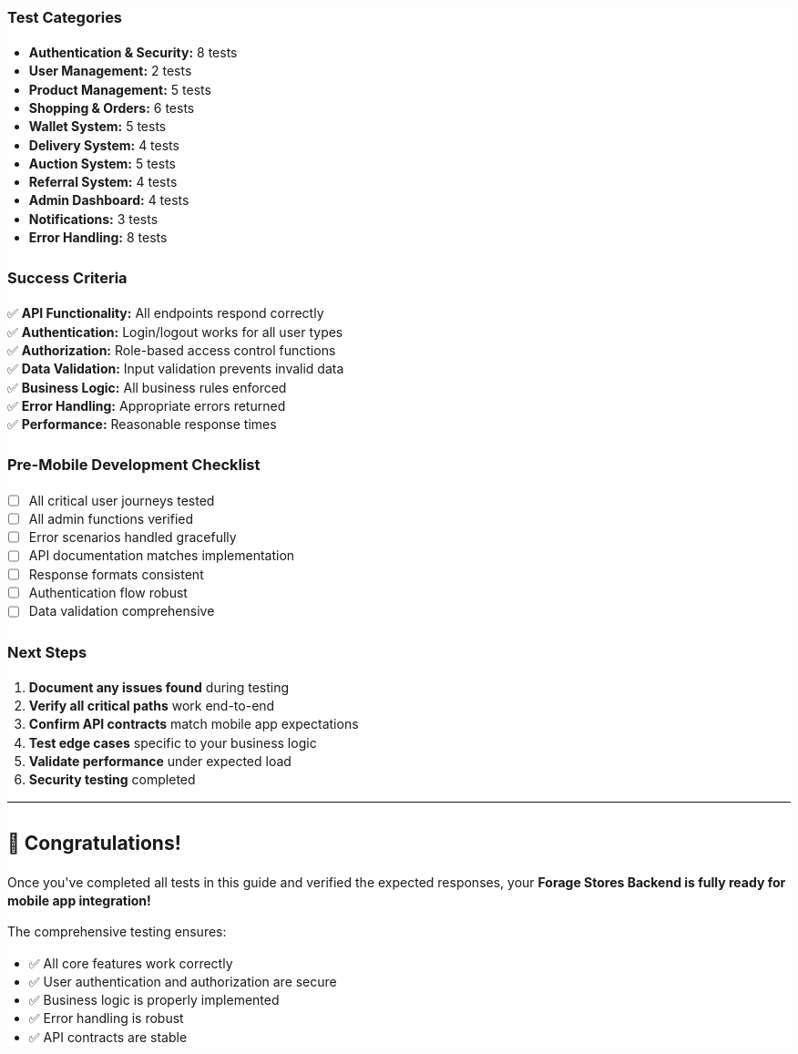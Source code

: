 ### Test Categories
- **Authentication & Security:** 8 tests
- **User Management:** 2 tests
- **Product Management:** 5 tests
- **Shopping & Orders:** 6 tests
- **Wallet System:** 5 tests
- **Delivery System:** 4 tests
- **Auction System:** 5 tests
- **Referral System:** 4 tests
- **Admin Dashboard:** 4 tests
- **Notifications:** 3 tests
- **Error Handling:** 8 tests

### Success Criteria
✅ **API Functionality:** All endpoints respond correctly  
✅ **Authentication:** Login/logout works for all user types  
✅ **Authorization:** Role-based access control functions  
✅ **Data Validation:** Input validation prevents invalid data  
✅ **Business Logic:** All business rules enforced  
✅ **Error Handling:** Appropriate errors returned  
✅ **Performance:** Reasonable response times  

### Pre-Mobile Development Checklist
- [ ] All critical user journeys tested
- [ ] All admin functions verified
- [ ] Error scenarios handled gracefully
- [ ] API documentation matches implementation
- [ ] Response formats consistent
- [ ] Authentication flow robust
- [ ] Data validation comprehensive

### Next Steps
1. **Document any issues found** during testing
2. **Verify all critical paths** work end-to-end
3. **Confirm API contracts** match mobile app expectations
4. **Test edge cases** specific to your business logic
5. **Validate performance** under expected load
6. **Security testing** completed

---

## 🎉 Congratulations!

Once you've completed all tests in this guide and verified the expected responses, your **Forage Stores Backend is fully ready for mobile app integration!**

The comprehensive testing ensures:
- ✅ All core features work correctly
- ✅ User authentication and authorization are secure
- ✅ Business logic is properly implemented
- ✅ Error handling is robust
- ✅ API contracts are stable
